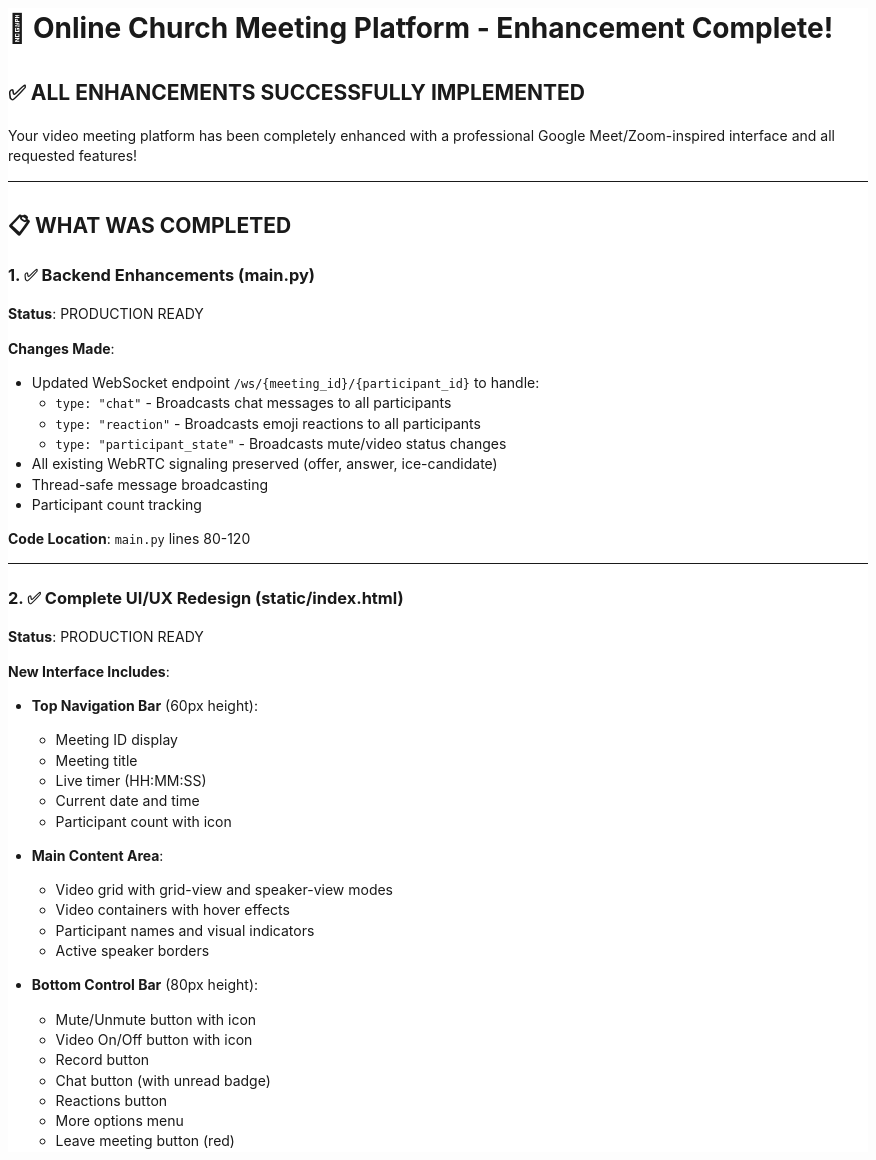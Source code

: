 # 🎉 Online Church Meeting Platform - Enhancement Complete!

## ✅ ALL ENHANCEMENTS SUCCESSFULLY IMPLEMENTED

Your video meeting platform has been completely enhanced with a professional Google Meet/Zoom-inspired interface and all requested features!

---

## 📋 WHAT WAS COMPLETED

### 1. ✅ Backend Enhancements (main.py)
**Status**: PRODUCTION READY

**Changes Made**:
- Updated WebSocket endpoint `/ws/{meeting_id}/{participant_id}` to handle:
  - `type: "chat"` - Broadcasts chat messages to all participants
  - `type: "reaction"` - Broadcasts emoji reactions to all participants
  - `type: "participant_state"` - Broadcasts mute/video status changes
- All existing WebRTC signaling preserved (offer, answer, ice-candidate)
- Thread-safe message broadcasting
- Participant count tracking

**Code Location**: `main.py` lines 80-120

---

### 2. ✅ Complete UI/UX Redesign (static/index.html)
**Status**: PRODUCTION READY

**New Interface Includes**:
- **Top Navigation Bar** (60px height):
  - Meeting ID display
  - Meeting title
  - Live timer (HH:MM:SS)
  - Current date and time
  - Participant count with icon
  
- **Main Content Area**:
  - Video grid with grid-view and speaker-view modes
  - Video containers with hover effects
  - Participant names and visual indicators
  - Active speaker borders
  
- **Bottom Control Bar** (80px height):
  - Mute/Unmute button with icon
  - Video On/Off button with icon
  - Record button
  - Chat button (with unread badge)
  - Reactions button
  - More options menu
  - Leave meeting button (red)
  